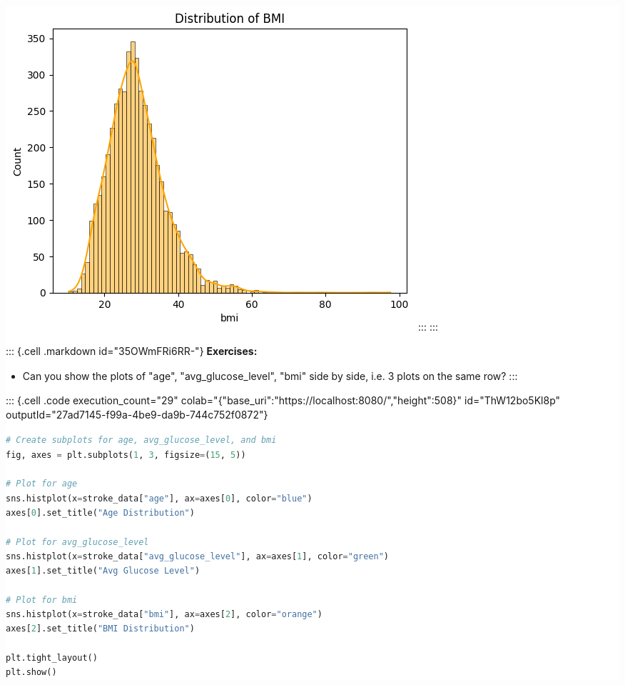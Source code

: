 ![](vertopal_4db5c5a4c08e445ebcc155088842d070/3ebeb9a00ff6de45ee807b79b76731c1bab9ed88.png)
:::
:::

::: {.cell .markdown id="35OWmFRi6RR-"}
**Exercises:**

-   Can you show the plots of \"age\", \"avg_glucose_level\", \"bmi\"
    side by side, i.e. 3 plots on the same row?
:::

::: {.cell .code execution_count="29" colab="{\"base_uri\":\"https://localhost:8080/\",\"height\":508}" id="ThW12bo5Kl8p" outputId="27ad7145-f99a-4be9-da9b-744c752f0872"}
``` python
# Create subplots for age, avg_glucose_level, and bmi
fig, axes = plt.subplots(1, 3, figsize=(15, 5))

# Plot for age
sns.histplot(x=stroke_data["age"], ax=axes[0], color="blue")
axes[0].set_title("Age Distribution")

# Plot for avg_glucose_level
sns.histplot(x=stroke_data["avg_glucose_level"], ax=axes[1], color="green")
axes[1].set_title("Avg Glucose Level")

# Plot for bmi
sns.histplot(x=stroke_data["bmi"], ax=axes[2], color="orange")
axes[2].set_title("BMI Distribution")

plt.tight_layout()
plt.show()
```
